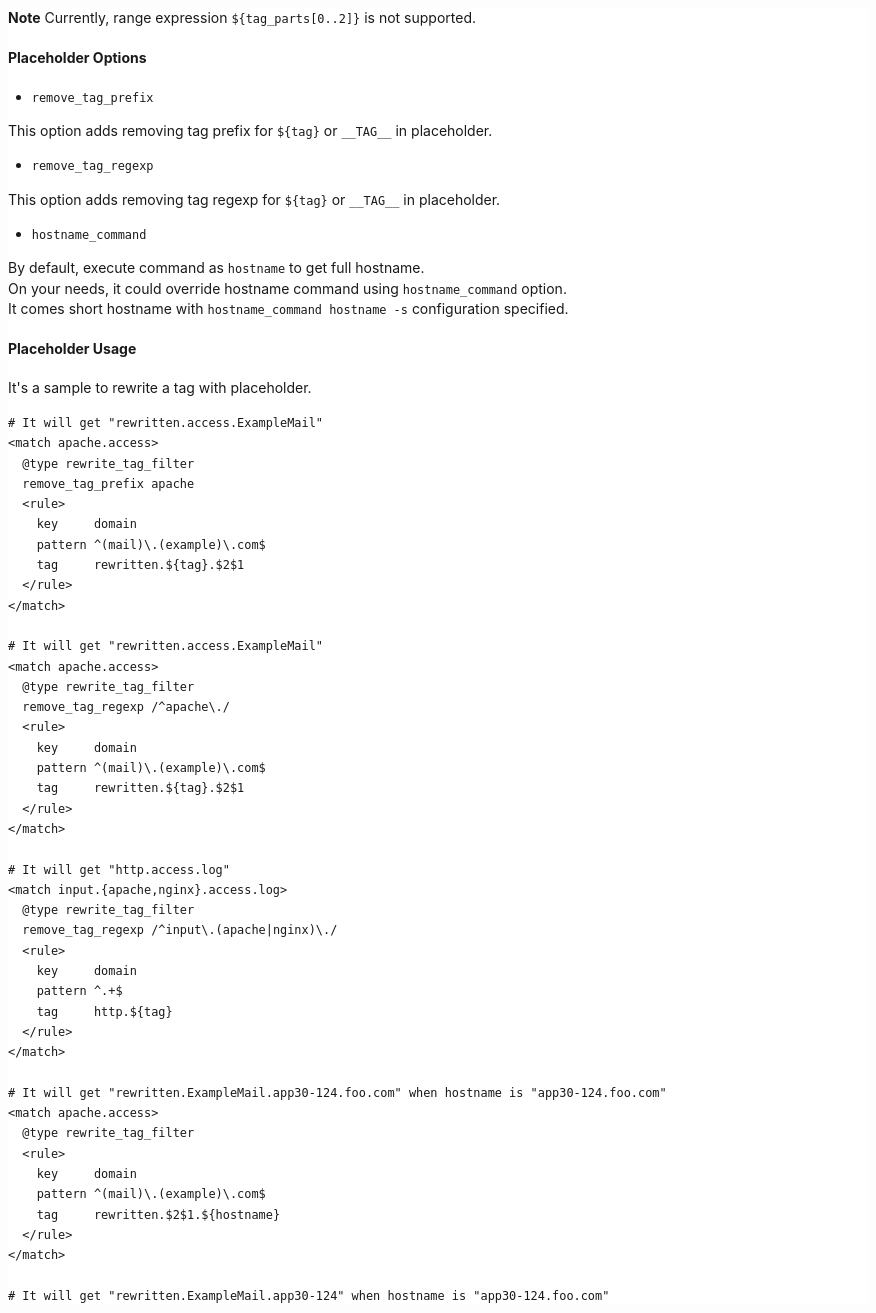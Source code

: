 **Note** Currently, range expression ```${tag_parts[0..2]}``` is not supported.

#### Placeholder Options

* `remove_tag_prefix`  

This option adds removing tag prefix for `${tag}` or `__TAG__` in placeholder.

* `remove_tag_regexp`  

This option adds removing tag regexp for `${tag}` or `__TAG__` in placeholder.

* `hostname_command` 

By default, execute command as `hostname` to get full hostname.  
On your needs, it could override hostname command using `hostname_command` option.  
It comes short hostname with `hostname_command hostname -s` configuration specified.

#### Placeholder Usage

It's a sample to rewrite a tag with placeholder.

```
# It will get "rewritten.access.ExampleMail"
<match apache.access>
  @type rewrite_tag_filter
  remove_tag_prefix apache
  <rule>
    key     domain
    pattern ^(mail)\.(example)\.com$
    tag     rewritten.${tag}.$2$1
  </rule>
</match>

# It will get "rewritten.access.ExampleMail"
<match apache.access>
  @type rewrite_tag_filter
  remove_tag_regexp /^apache\./
  <rule>
    key     domain
    pattern ^(mail)\.(example)\.com$
    tag     rewritten.${tag}.$2$1
  </rule>
</match>

# It will get "http.access.log"
<match input.{apache,nginx}.access.log>
  @type rewrite_tag_filter
  remove_tag_regexp /^input\.(apache|nginx)\./
  <rule>
    key     domain
    pattern ^.+$
    tag     http.${tag}
  </rule>
</match>

# It will get "rewritten.ExampleMail.app30-124.foo.com" when hostname is "app30-124.foo.com"
<match apache.access>
  @type rewrite_tag_filter
  <rule>
    key     domain
    pattern ^(mail)\.(example)\.com$
    tag     rewritten.$2$1.${hostname}
  </rule>
</match>

# It will get "rewritten.ExampleMail.app30-124" when hostname is "app30-124.foo.com"
```